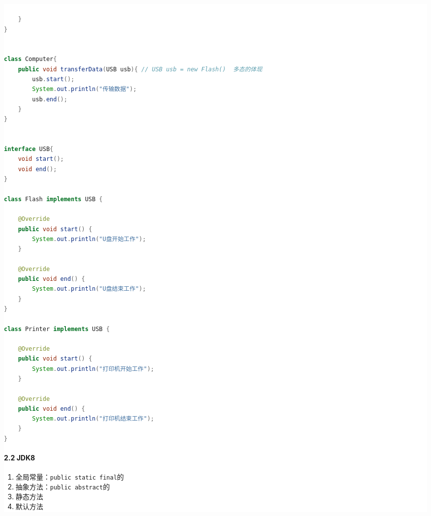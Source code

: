 ```java

    }
}


class Computer{
    public void transferData(USB usb){ // USB usb = new Flash()  多态的体现
        usb.start();
        System.out.println("传输数据");
        usb.end();
    }
}


interface USB{
    void start();
    void end();
}

class Flash implements USB {

    @Override
    public void start() {
        System.out.println("U盘开始工作");
    }

    @Override
    public void end() {
        System.out.println("U盘结束工作");
    }
}

class Printer implements USB {

    @Override
    public void start() {
        System.out.println("打印机开始工作");
    }

    @Override
    public void end() {
        System.out.println("打印机结束工作");
    }
}
```

#### 2.2 JDK8

1. 全局常量：`public static final`的
2. 抽象方法：`public abstract`的
3. 静态方法
4. 默认方法
